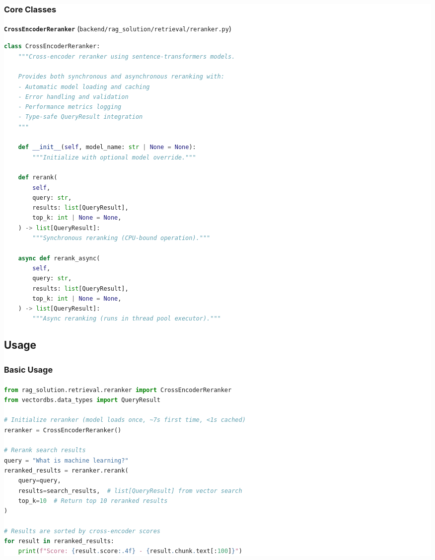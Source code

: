 ### Core Classes

**`CrossEncoderReranker`** (`backend/rag_solution/retrieval/reranker.py`)

```python
class CrossEncoderReranker:
    """Cross-encoder reranker using sentence-transformers models.

    Provides both synchronous and asynchronous reranking with:
    - Automatic model loading and caching
    - Error handling and validation
    - Performance metrics logging
    - Type-safe QueryResult integration
    """

    def __init__(self, model_name: str | None = None):
        """Initialize with optional model override."""

    def rerank(
        self,
        query: str,
        results: list[QueryResult],
        top_k: int | None = None,
    ) -> list[QueryResult]:
        """Synchronous reranking (CPU-bound operation)."""

    async def rerank_async(
        self,
        query: str,
        results: list[QueryResult],
        top_k: int | None = None,
    ) -> list[QueryResult]:
        """Async reranking (runs in thread pool executor)."""
```

## Usage

### Basic Usage

```python
from rag_solution.retrieval.reranker import CrossEncoderReranker
from vectordbs.data_types import QueryResult

# Initialize reranker (model loads once, ~7s first time, <1s cached)
reranker = CrossEncoderReranker()

# Rerank search results
query = "What is machine learning?"
reranked_results = reranker.rerank(
    query=query,
    results=search_results,  # list[QueryResult] from vector search
    top_k=10  # Return top 10 reranked results
)

# Results are sorted by cross-encoder scores
for result in reranked_results:
    print(f"Score: {result.score:.4f} - {result.chunk.text[:100]}")
```
